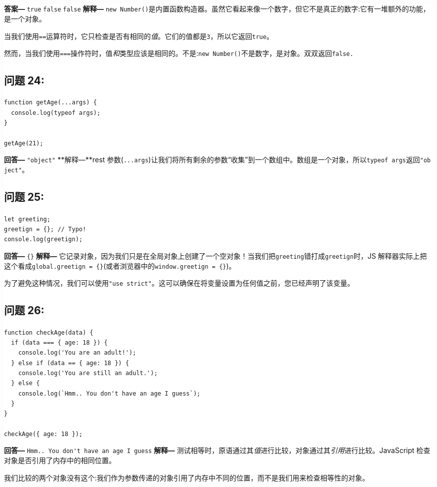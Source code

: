 **答案—** `true` `false` `false`
**解释—** `new Number()`是内置函数构造器。虽然它看起来像一个数字，但它不是真正的数字:它有一堆额外的功能，是一个对象。

当我们使用`==`运算符时，它只检查是否有相同的*值*。它们的值都是`3`，所以它返回`true`。

然而，当我们使用`===`操作符时，值*和*类型应该是相同的。不是:`new Number()`不是数字，是对象。双双返回`false.`

## 问题 24:

```
function getAge(...args) {
  console.log(typeof args);
}

getAge(21);
```

**回答—** `"object"`
**解释—**rest 参数(`...args`)让我们将所有剩余的参数“收集”到一个数组中。数组是一个对象，所以`typeof args`返回`"object"`。

## 问题 25:

```
let greeting;
greetign = {}; // Typo!
console.log(greetign);
```

**回答—** `{}`
**解释—** 它记录对象，因为我们只是在全局对象上创建了一个空对象！当我们把`greeting`错打成`greetign`时，JS 解释器实际上把这个看成`global.greetign = {}`(或者浏览器中的`window.greetign = {}`)。

为了避免这种情况，我们可以使用`"use strict"`。这可以确保在将变量设置为任何值之前，您已经声明了该变量。

## 问题 26:

```
function checkAge(data) {
  if (data === { age: 18 }) {
    console.log('You are an adult!');
  } else if (data == { age: 18 }) {
    console.log('You are still an adult.');
  } else {
    console.log(`Hmm.. You don't have an age I guess`);
  }
}

checkAge({ age: 18 });
```

**回答—** `Hmm.. You don't have an age I guess`
**解释—** 测试相等时，原语通过其*值*进行比较，对象通过其*引用*进行比较。JavaScript 检查对象是否引用了内存中的相同位置。

我们比较的两个对象没有这个:我们作为参数传递的对象引用了内存中不同的位置，而不是我们用来检查相等性的对象。
